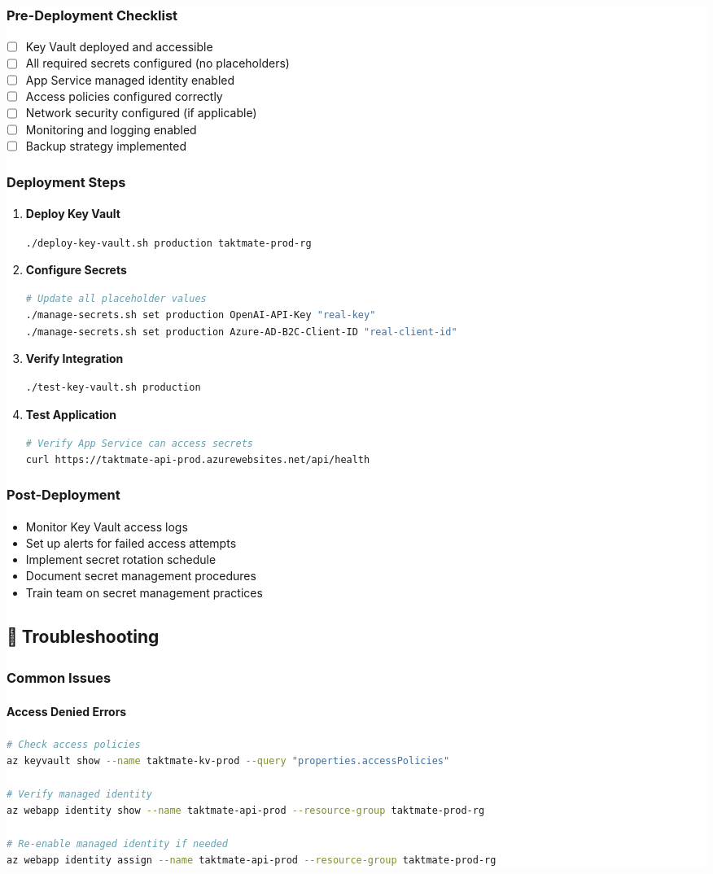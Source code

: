 ### Pre-Deployment Checklist
- [ ] Key Vault deployed and accessible
- [ ] All required secrets configured (no placeholders)
- [ ] App Service managed identity enabled
- [ ] Access policies configured correctly
- [ ] Network security configured (if applicable)
- [ ] Monitoring and logging enabled
- [ ] Backup strategy implemented

### Deployment Steps
1. **Deploy Key Vault**
   ```bash
   ./deploy-key-vault.sh production taktmate-prod-rg
   ```

2. **Configure Secrets**
   ```bash
   # Update all placeholder values
   ./manage-secrets.sh set production OpenAI-API-Key "real-key"
   ./manage-secrets.sh set production Azure-AD-B2C-Client-ID "real-client-id"
   ```

3. **Verify Integration**
   ```bash
   ./test-key-vault.sh production
   ```

4. **Test Application**
   ```bash
   # Verify App Service can access secrets
   curl https://taktmate-api-prod.azurewebsites.net/api/health
   ```

### Post-Deployment
- Monitor Key Vault access logs
- Set up alerts for failed access attempts
- Implement secret rotation schedule
- Document secret management procedures
- Train team on secret management practices

## 🔧 Troubleshooting

### Common Issues

#### Access Denied Errors
```bash
# Check access policies
az keyvault show --name taktmate-kv-prod --query "properties.accessPolicies"

# Verify managed identity
az webapp identity show --name taktmate-api-prod --resource-group taktmate-prod-rg

# Re-enable managed identity if needed
az webapp identity assign --name taktmate-api-prod --resource-group taktmate-prod-rg
```
